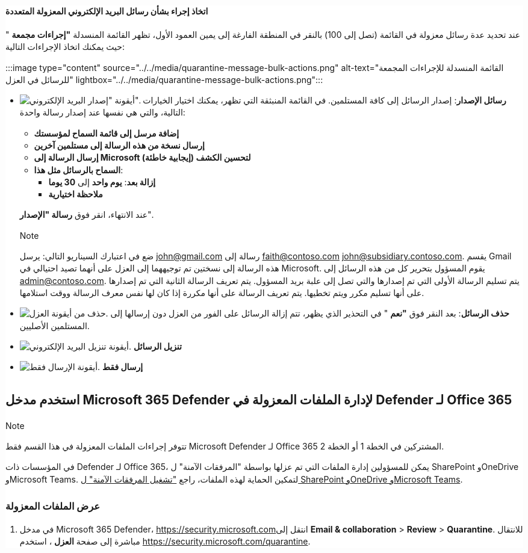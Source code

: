 #### <a name="take-action-on-multiple-quarantined-email-messages"></a>اتخاذ إجراء بشأن رسائل البريد الإلكتروني المعزولة المتعددة

عند تحديد عدة رسائل معزولة في القائمة (تصل إلى 100) بالنقر في المنطقة الفارغة إلى يمين العمود الأول، تظهر القائمة المنسدلة **"إجراءات مجمعة** " حيث يمكنك اتخاذ الإجراءات التالية:

:::image type="content" source="../../media/quarantine-message-bulk-actions.png" alt-text="القائمة المنسدلة للإجراءات المجمعة للرسائل في العزل" lightbox="../../media/quarantine-message-bulk-actions.png":::

- ![أيقونة "إصدار البريد الإلكتروني".](../../media/m365-cc-sc-check-mark-icon.png) **رسائل الإصدار**: إصدار الرسائل إلى كافة المستلمين. في القائمة المنبثقة التي تظهر، يمكنك اختيار الخيارات التالية، والتي هي نفسها عند إصدار رسالة واحدة:
  - **إضافة مرسل إلى قائمة السماح لمؤسستك**
  - **إرسال نسخة من هذه الرسالة إلى مستلمين آخرين**
  - **إرسال الرسالة إلى Microsoft لتحسين الكشف (إيجابية خاطئة)**
  - **السماح بالرسائل مثل هذا**:
    - **إزالة بعد**: **يوم واحد** إلى **30 يوما**
    - **ملاحظة اختيارية**

  عند الانتهاء، انقر فوق **رسالة "الإصدار**".

  > [!NOTE]
  > ضع في اعتبارك السيناريو التالي: يرسل john@gmail.com رسالة إلى faith@contoso.com john@subsidiary.contoso.com. يقسم Gmail هذه الرسالة إلى نسختين تم توجيههما إلى العزل على أنهما تصيد احتيالي في Microsoft. يقوم المسؤول بتحرير كل من هذه الرسائل إلى admin@contoso.com. يتم تسليم الرسالة الأولى التي تم إصدارها والتي تصل إلى علبة بريد المسؤول. يتم تعريف الرسالة الثانية التي تم إصدارها على أنها تسليم مكرر ويتم تخطيها. يتم تعريف الرسالة على أنها مكررة إذا كان لها نفس معرف الرسالة ووقت استلامها.

- ![حذف من أيقونة العزل.](../../media/m365-cc-sc-delete-icon.png) **حذف الرسائل**: بعد النقر فوق **"نعم** " في التحذير الذي يظهر، تتم إزالة الرسائل على الفور من العزل دون إرسالها إلى المستلمين الأصليين.
- ![أيقونة تنزيل البريد الإلكتروني.](../../media/m365-cc-sc-download-icon.png) **تنزيل الرسائل**
- ![أيقونة الإرسال فقط.](../../media/m365-cc-sc-create-icon.png) **إرسال فقط**

## <a name="use-the-microsoft-365-defender-portal-to-manage-quarantined-files-in-defender-for-office-365"></a>استخدم مدخل Microsoft 365 Defender لإدارة الملفات المعزولة في Defender لـ Office 365

> [!NOTE]
> تتوفر إجراءات الملفات المعزولة في هذا القسم فقط Microsoft Defender لـ Office 365 المشتركين في الخطة 1 أو الخطة 2.

في المؤسسات ذات Defender لـ Office 365، يمكن للمسؤولين إدارة الملفات التي تم عزلها بواسطة "المرفقات الآمنة" ل SharePoint وOneDrive وMicrosoft Teams. لتمكين الحماية لهذه الملفات، راجع ["تشغيل المرفقات الآمنة" ل SharePoint وOneDrive وMicrosoft Teams](turn-on-mdo-for-spo-odb-and-teams.md).

### <a name="view-quarantined-files"></a>عرض الملفات المعزولة

1. في مدخل Microsoft 365 Defender، <https://security.microsoft.com>انتقل إلى **Email & collaboration** \> **Review** \> **Quarantine**. للانتقال مباشرة إلى صفحة **العزل** ، استخدم <https://security.microsoft.com/quarantine>.
